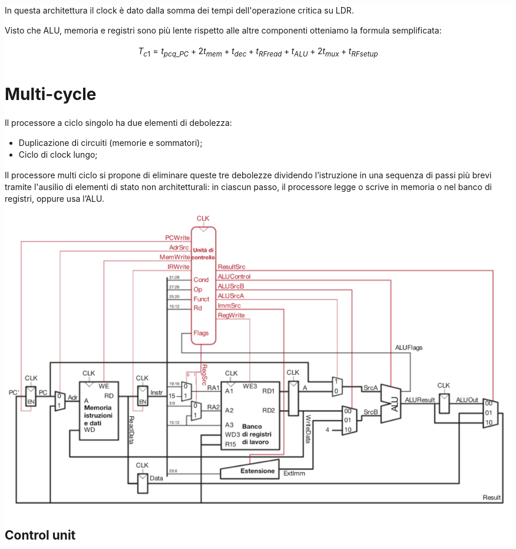 In questa architettura il clock è dato dalla somma dei tempi dell'operazione critica su LDR.

Visto che ALU, memoria e registri sono più lente rispetto alle altre componenti otteniamo la formula semplificata:

$$T_{c1}=t_{pcq\_PC}+2t_{mem}+t_{dec}+t_{RFread}+t_{ALU}+2t_{mux}+t_{RFsetup}$$

# Multi-cycle

Il processore a ciclo singolo ha due elementi di debolezza:

-   Duplicazione di circuiti (memorie e sommatori);
-   Ciclo di clock lungo;

Il processore multi ciclo si propone di eliminare queste tre debolezze dividendo l’istruzione in una sequenza di passi
più brevi tramite l'ausilio di elementi di stato non architetturali: in ciascun passo, il processore legge o scrive in
memoria o nel banco di registri, oppure usa l’ALU.

![Multi-cycle](./img/multi_cycle.png)

## Control unit
